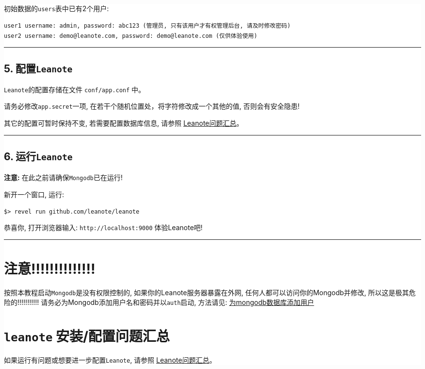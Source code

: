 初始数据的`users`表中已有2个用户:
```
user1 username: admin, password: abc123 (管理员, 只有该用户才有权管理后台, 请及时修改密码)
user2 username: demo@leanote.com, password: demo@leanote.com (仅供体验使用)
```

-----------------------------------
## 5. 配置`Leanote`

`Leanote`的配置存储在文件 `conf/app.conf` 中。

请务必修改`app.secret`一项, 在若干个随机位置处，将字符修改成一个其他的值, 否则会有安全隐患!

其它的配置可暂时保持不变, 若需要配置数据库信息, 请参照 [Leanote问题汇总](https://github.com/leanote/leanote/wiki/QA)。


---------------------------------
## 6. 运行`Leanote`

**注意:** 在此之前请确保`Mongodb`已在运行!

新开一个窗口, 运行:
```
$> revel run github.com/leanote/leanote
```

恭喜你, 打开浏览器输入: `http://localhost:9000` 体验Leanote吧!


-----------------------------------

# 注意!!!!!!!!!!!!!!
按照本教程启动`Mongodb`是没有权限控制的, 如果你的Leanote服务器暴露在外网, 任何人都可以访问你的Mongodb并修改, 所以这是极其危险的!!!!!!!!!!! 请务必为Mongodb添加用户名和密码并以`auth`启动, 方法请见: [为mongodb数据库添加用户](https://github.com/leanote/leanote/wiki/QA#%E5%A6%82%E4%BD%95%E7%BB%91%E5%AE%9A%E5%9F%9F%E5%90%8D)

# `leanote` 安装/配置问题汇总

如果运行有问题或想要进一步配置`Leanote`, 请参照 [Leanote问题汇总](https://github.com/leanote/leanote/wiki/QA)。
